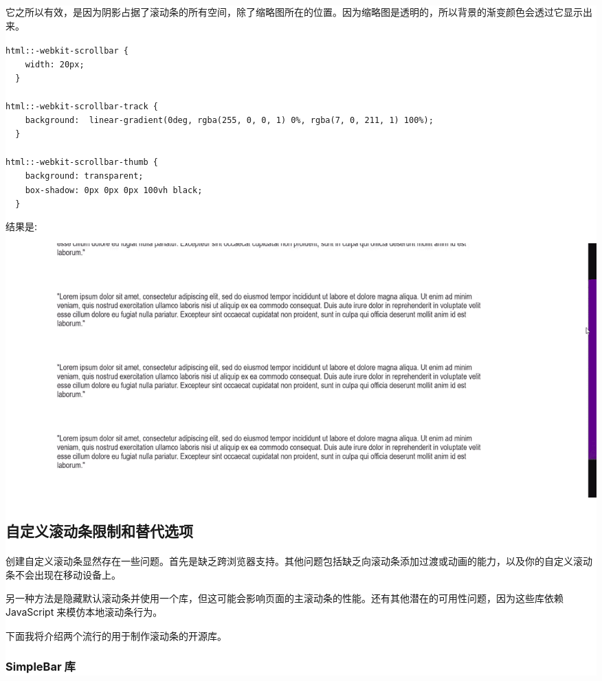 它之所以有效，是因为阴影占据了滚动条的所有空间，除了缩略图所在的位置。因为缩略图是透明的，所以背景的渐变颜色会透过它显示出来。

```
html::-webkit-scrollbar {
    width: 20px; 
  }

html::-webkit-scrollbar-track {
    background:  linear-gradient(0deg, rgba(255, 0, 0, 1) 0%, rgba(7, 0, 211, 1) 100%);
  }

html::-webkit-scrollbar-thumb {
    background: transparent;
    box-shadow: 0px 0px 0px 100vh black;
  }
```

结果是:

![animated](img/8d0a89e3138af4b8fb48d413f82f2693.png)

## 自定义滚动条限制和替代选项

创建自定义滚动条显然存在一些问题。首先是缺乏跨浏览器支持。其他问题包括缺乏向滚动条添加过渡或动画的能力，以及你的自定义滚动条不会出现在移动设备上。

另一种方法是隐藏默认滚动条并使用一个库，但这可能会影响页面的主滚动条的性能。还有其他潜在的可用性问题，因为这些库依赖 JavaScript 来模仿本地滚动条行为。

下面我将介绍两个流行的用于制作滚动条的开源库。

### SimpleBar 库
